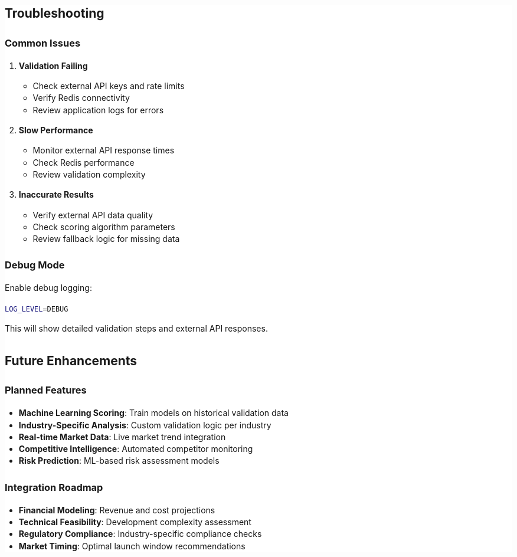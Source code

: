 ## Troubleshooting

### Common Issues

1. **Validation Failing**

   - Check external API keys and rate limits
   - Verify Redis connectivity
   - Review application logs for errors

2. **Slow Performance**

   - Monitor external API response times
   - Check Redis performance
   - Review validation complexity

3. **Inaccurate Results**
   - Verify external API data quality
   - Check scoring algorithm parameters
   - Review fallback logic for missing data

### Debug Mode

Enable debug logging:

```bash
LOG_LEVEL=DEBUG
```

This will show detailed validation steps and external API responses.

## Future Enhancements

### Planned Features

- **Machine Learning Scoring**: Train models on historical validation data
- **Industry-Specific Analysis**: Custom validation logic per industry
- **Real-time Market Data**: Live market trend integration
- **Competitive Intelligence**: Automated competitor monitoring
- **Risk Prediction**: ML-based risk assessment models

### Integration Roadmap

- **Financial Modeling**: Revenue and cost projections
- **Technical Feasibility**: Development complexity assessment
- **Regulatory Compliance**: Industry-specific compliance checks
- **Market Timing**: Optimal launch window recommendations
